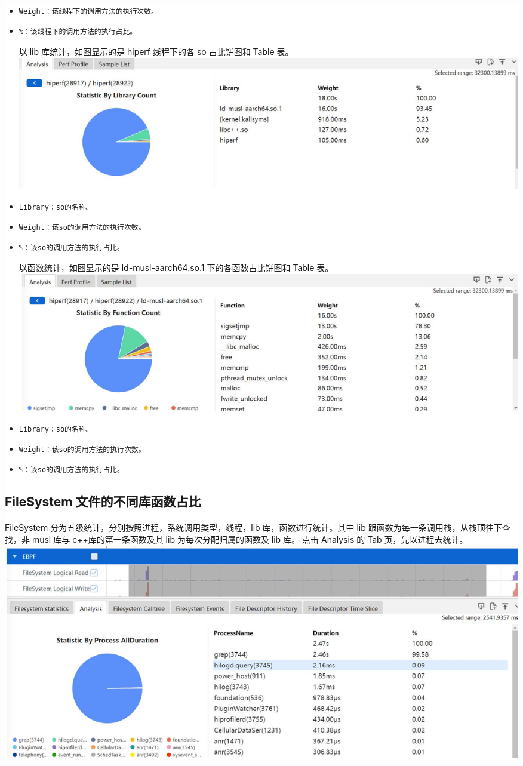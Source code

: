 -     Weight：该线程下的调用方法的执行次数。
-     %：该线程下的调用方法的执行占比。
  以 lib 库统计，如图显示的是 hiperf 线程下的各 so 占比饼图和 Table 表。
  ![GitHub Logo](../../figures/ImportSo/Hiperf_import_lib.jpg)
-     Library：so的名称。
-     Weight：该so的调用方法的执行次数。
-     %：该so的调用方法的执行占比。
  以函数统计，如图显示的是 ld-musl-aarch64.so.1 下的各函数占比饼图和 Table 表。
  ![GitHub Logo](../../figures/ImportSo/Hiperf_import_Fuc.jpg)
-     Library：so的名称。
-     Weight：该so的调用方法的执行次数。
-     %：该so的调用方法的执行占比。

## FileSystem 文件的不同库函数占比

FileSystem 分为五级统计，分别按照进程，系统调用类型，线程，lib 库，函数进行统计。其中 lib 跟函数为每一条调用栈，从栈顶往下查找，非 musl 库与 c++库的第一条函数及其 lib 为每次分配归属的函数及 lib 库。
点击 Analysis 的 Tab 页，先以进程去统计。
![GitHub Logo](../../figures/ImportSo/filesystem_import_process.jpg)
